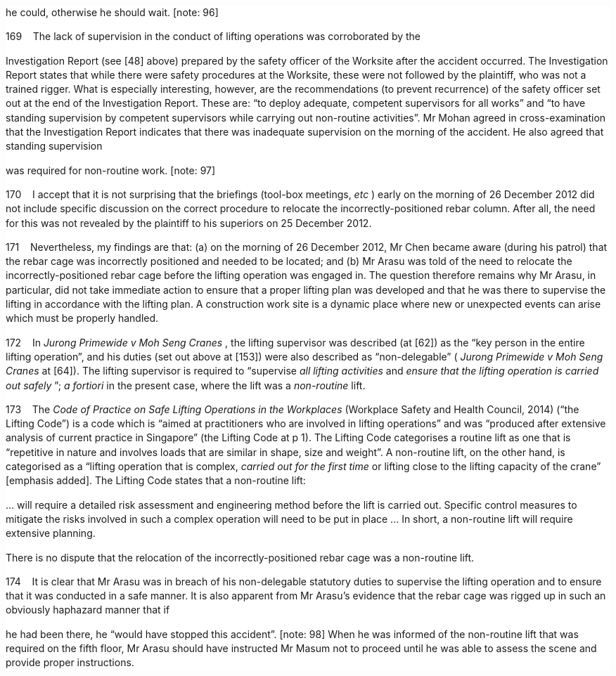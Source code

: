 he could, otherwise he should wait. [note: 96] 

169    The lack of supervision in the conduct of lifting operations was corroborated by the 


Investigation Report (see [48] above) prepared by the safety officer of the Worksite after the accident occurred. The Investigation Report states that while there were safety procedures at the Worksite, these were not followed by the plaintiff, who was not a trained rigger. What is especially interesting, however, are the recommendations (to prevent recurrence) of the safety officer set out at the end of the Investigation Report. These are: “to deploy adequate, competent supervisors for all works” and “to have standing supervision by competent supervisors while carrying out non-routine activities”. Mr Mohan agreed in cross-examination that the Investigation Report indicates that there was inadequate supervision on the morning of the accident. He also agreed that standing supervision 

was required for non-routine work. [note: 97] 

170    I accept that it is not surprising that the briefings (tool-box meetings, _etc_ ) early on the morning of 26 December 2012 did not include specific discussion on the correct procedure to relocate the incorrectly-positioned rebar column. After all, the need for this was not revealed by the plaintiff to his superiors on 25 December 2012. 

171    Nevertheless, my findings are that: (a) on the morning of 26 December 2012, Mr Chen became aware (during his patrol) that the rebar cage was incorrectly positioned and needed to be located; and (b) Mr Arasu was told of the need to relocate the incorrectly-positioned rebar cage before the lifting operation was engaged in. The question therefore remains why Mr Arasu, in particular, did not take immediate action to ensure that a proper lifting plan was developed and that he was there to supervise the lifting in accordance with the lifting plan. A construction work site is a dynamic place where new or unexpected events can arise which must be properly handled. 

172    In _Jurong Primewide v Moh Seng Cranes_ , the lifting supervisor was described (at [62]) as the “key person in the entire lifting operation”, and his duties (set out above at [153]) were also described as “non-delegable” ( _Jurong Primewide v Moh Seng Cranes_ at [64]). The lifting supervisor is required to “supervise _all lifting activities_ and _ensure that the lifting operation is carried out safely_ ”; _a fortiori_ in the present case, where the lift was a _non-routine_ lift. 

173    The _Code of Practice on Safe Lifting Operations in the Workplaces_ (Workplace Safety and Health Council, 2014) (“the Lifting Code”) is a code which is “aimed at practitioners who are involved in lifting operations” and was “produced after extensive analysis of current practice in Singapore” (the Lifting Code at p 1). The Lifting Code categorises a routine lift as one that is “repetitive in nature and involves loads that are similar in shape, size and weight”. A non-routine lift, on the other hand, is categorised as a “lifting operation that is complex, _carried out for the first time_ or lifting close to the lifting capacity of the crane” [emphasis added]. The Lifting Code states that a non-routine lift: 

 ... will require a detailed risk assessment and engineering method before the lift is carried out. Specific control measures to mitigate the risks involved in such a complex operation will need to be put in place ... In short, a non-routine lift will require extensive planning. 

There is no dispute that the relocation of the incorrectly-positioned rebar cage was a non-routine lift. 

174    It is clear that Mr Arasu was in breach of his non-delegable statutory duties to supervise the lifting operation and to ensure that it was conducted in a safe manner. It is also apparent from Mr Arasu’s evidence that the rebar cage was rigged up in such an obviously haphazard manner that if 

he had been there, he “would have stopped this accident”. [note: 98] When he was informed of the non-routine lift that was required on the fifth floor, Mr Arasu should have instructed Mr Masum not to proceed until he was able to assess the scene and provide proper instructions. 
